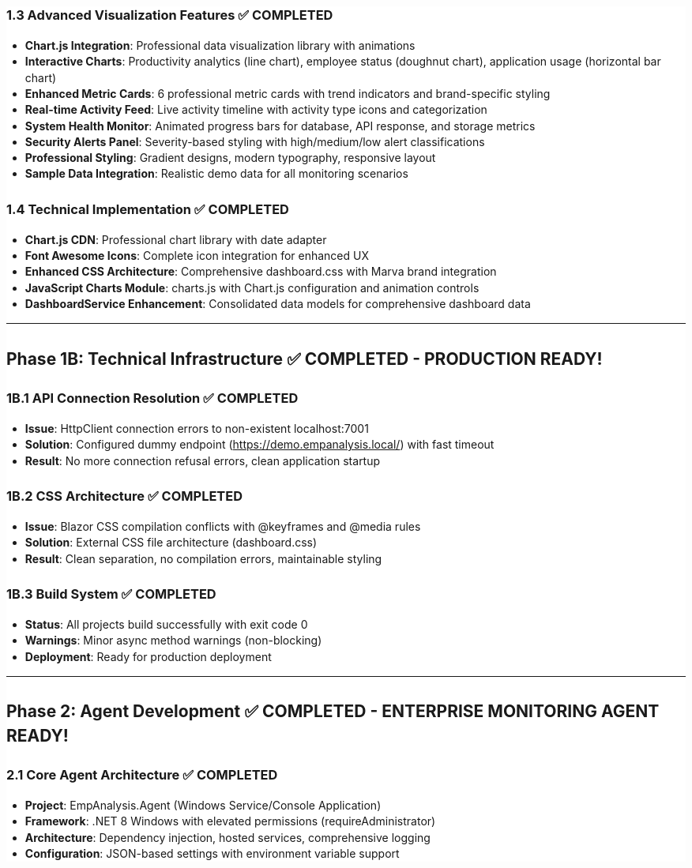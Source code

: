 ### 1.3 Advanced Visualization Features ✅ COMPLETED
- **Chart.js Integration**: Professional data visualization library with animations
- **Interactive Charts**: Productivity analytics (line chart), employee status (doughnut chart), application usage (horizontal bar chart)
- **Enhanced Metric Cards**: 6 professional metric cards with trend indicators and brand-specific styling
- **Real-time Activity Feed**: Live activity timeline with activity type icons and categorization
- **System Health Monitor**: Animated progress bars for database, API response, and storage metrics
- **Security Alerts Panel**: Severity-based styling with high/medium/low alert classifications
- **Professional Styling**: Gradient designs, modern typography, responsive layout
- **Sample Data Integration**: Realistic demo data for all monitoring scenarios

### 1.4 Technical Implementation ✅ COMPLETED
- **Chart.js CDN**: Professional chart library with date adapter
- **Font Awesome Icons**: Complete icon integration for enhanced UX
- **Enhanced CSS Architecture**: Comprehensive dashboard.css with Marva brand integration
- **JavaScript Charts Module**: charts.js with Chart.js configuration and animation controls
- **DashboardService Enhancement**: Consolidated data models for comprehensive dashboard data

---

## Phase 1B: Technical Infrastructure ✅ COMPLETED - PRODUCTION READY!

### 1B.1 API Connection Resolution ✅ COMPLETED
- **Issue**: HttpClient connection errors to non-existent localhost:7001
- **Solution**: Configured dummy endpoint (https://demo.empanalysis.local/) with fast timeout
- **Result**: No more connection refusal errors, clean application startup

### 1B.2 CSS Architecture ✅ COMPLETED
- **Issue**: Blazor CSS compilation conflicts with @keyframes and @media rules
- **Solution**: External CSS file architecture (dashboard.css)
- **Result**: Clean separation, no compilation errors, maintainable styling

### 1B.3 Build System ✅ COMPLETED
- **Status**: All projects build successfully with exit code 0
- **Warnings**: Minor async method warnings (non-blocking)
- **Deployment**: Ready for production deployment

---

## Phase 2: Agent Development ✅ COMPLETED - ENTERPRISE MONITORING AGENT READY!

### 2.1 Core Agent Architecture ✅ COMPLETED
- **Project**: EmpAnalysis.Agent (Windows Service/Console Application)
- **Framework**: .NET 8 Windows with elevated permissions (requireAdministrator)
- **Architecture**: Dependency injection, hosted services, comprehensive logging
- **Configuration**: JSON-based settings with environment variable support
